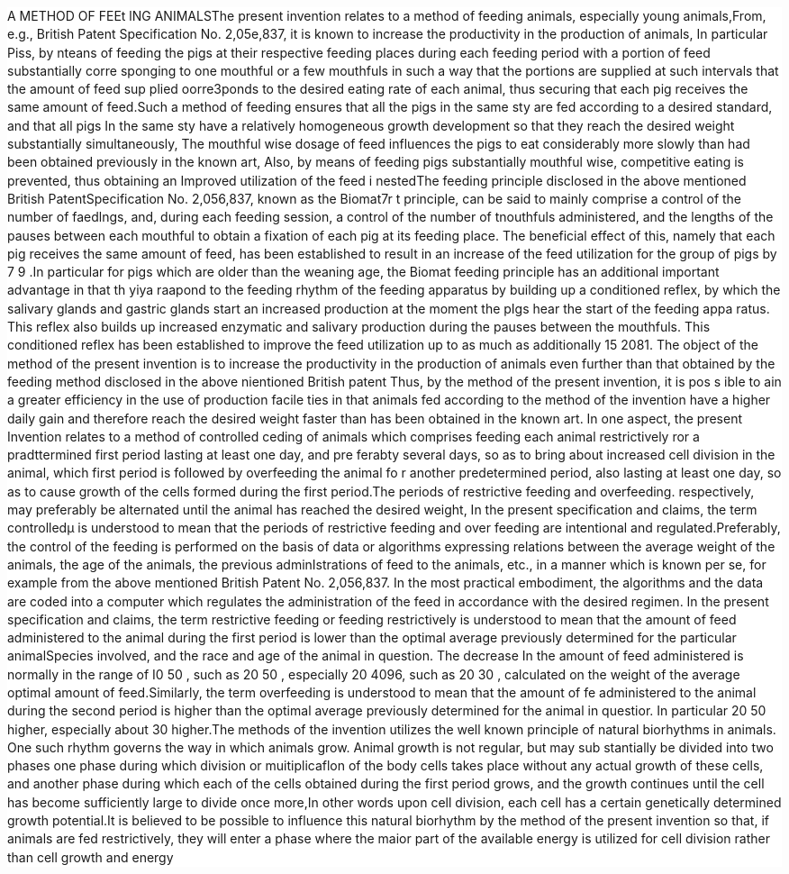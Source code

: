 A METHOD OF FEEt lNG ANIMALSThe present invention relates to a method of feeding animals, especially young animals,From, e.g., British Patent Specification No. 2,05e,837, it is known to increase the productivity in the production of animals, In particular Piss, by nteans of feeding the pigs at their respective feeding places during each feeding period with a portion of feed substantially corre sponging to one mouthful or a few mouthfuls in such a way that the portions are supplied at such intervals that the amount of feed sup plied oorre3ponds to the desired eating rate of each animal, thus securing that each pig receives the same amount of feed.Such a method of feeding ensures that all the pigs in the same sty are fed according to a desired standard, and that all pigs In the same sty have a relatively homogeneous growth development so that they reach the desired weight substantially simultaneously, The mouthful wise dosage of feed influences the pigs to eat considerably more slowly than had been obtained previously in the known art, Also, by means of feeding pigs substantially mouthful wise, competitive eating is prevented, thus obtaining an Improved utilization of the feed i nestedThe feeding principle disclosed in the above mentioned British PatentSpecification No. 2,056,837, known as the Biomat7r t principle, can be said to mainly comprise a control of the number of faedlngs, and, during each feeding session, a control of the number of tnouthfuls administered, and the lengths of the pauses between each mouthful to obtain a fixation of each pig at its feeding place. The beneficial effect of this, namely that each pig receives the same amount of feed, has been established to result in an increase of the feed utilization for the group of pigs by 7 9 .In particular for pigs which are older than the weaning age, the Biomat feeding principle has an additional important advantage in that th yiya raapond to the feeding rhythm of the feeding apparatus by building up a conditioned reflex, by which the salivary glands and gastric glands start an increased production at the moment the pIgs hear the start of the feeding appa ratus. This reflex also builds up increased enzymatic and salivary production during the pauses between the mouthfuls. This conditioned reflex has been established to improve the feed utilization up to as much as additionally 15 2081. The object of the method of the present invention is to increase the productivity in the production of animals even further than that obtained by the feeding method disclosed in the above nientioned British patent Thus, by the method of the present invention, it is pos s ible to ain a greater efficiency in the use of production facile ties in that animals fed according to the method of the invention have a higher daily gain and therefore reach the desired weight faster than has been obtained in the known art. In one aspect, the present Invention relates to a method of controlled ceding of animals which comprises feeding each animal restrictively ror a pradttermined first period lasting at least one day, and pre ferabty several days, so as to bring about increased cell division in the animal, which first period is followed by overfeeding the animal fo r another predetermined period, also lasting at least one day, so as to cause growth of the cells formed during the first period.The periods of restrictive feeding and overfeeding. respectively, may preferably be alternated until the animal has reached the desired weight, In the present specification and claims, the term controlledµ is understood to mean that the periods of restrictive feeding and over feeding are intentional and regulated.Preferably, the control of the feeding is performed on the basis of data or algorithms expressing relations between the average weight of the animals, the age of the animals, the previous adminIstrations of feed to the animals, etc., in a manner which is known per se, for example from the above mentioned British Patent No. 2,056,837. In the most practical embodiment, the algorithms and the data are coded into a computer which regulates the administration of the feed in accordance with the desired regimen. In the present specification and claims, the term restrictive feeding or feeding restrictively is understood to mean that the amount of feed administered to the animal during the first period is lower than the optimal average previously determined for the particular animalSpecies involved, and the race and age of the animal in question. The decrease In the amount of feed administered is normally in the range of I0 50 , such as 20 50 , especially 20 4096, such as 20 30 , calculated on the weight of the average optimal amount of feed.Similarly, the term overfeeding is understood to mean that the amount of fe administered to the animal during the second period is higher than the optimal average previously determined for the animal in questior. In particular 20 50 higher, especially about 30 higher.The methods of the invention utilizes the well known principle of natural biorhythms in animals. One such rhythm governs the way in which animals grow. Animal growth is not regular, but may sub stantially be divided into two phases one phase during which division or muitiplicaflon of the body cells takes place without any actual growth of these cells, and another phase during which each of the cells obtained during the first period grows, and the growth continues until the cell has become sufficiently large to divide once more,In other words upon cell division, each cell has a certain genetically determined growth potential.It is believed to be possible to influence this natural biorhythm by the method of the present invention so that, if animals are fed restrictively, they will enter a phase where the maior part of the available energy is utilized for cell division rather than cell growth and energy